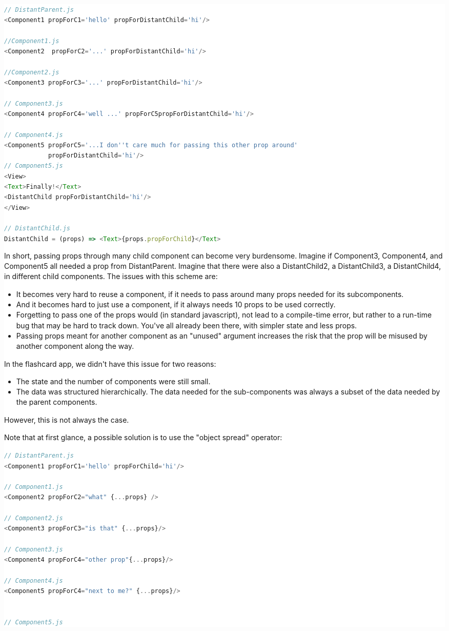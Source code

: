 
```javascript
// DistantParent.js
<Component1 propForC1='hello' propForDistantChild='hi'/>

//Component1.js
<Component2  propForC2='...' propForDistantChild='hi'/>

//Component2.js
<Component3 propForC3='...' propForDistantChild='hi'/>

// Component3.js
<Component4 propForC4='well ...' propForC5propForDistantChild='hi'/>

// Component4.js
<Component5 propForC5='...I don''t care much for passing this other prop around' 
            propForDistantChild='hi'/>
// Component5.js
<View>
<Text>Finally!</Text>
<DistantChild propForDistantChild='hi'/>
</View>

// DistantChild.js
DistantChild = (props) => <Text>{props.propForChild}</Text>
```

In short, passing props through many child component can become very burdensome. Imagine if Component3, Component4, and Component5 all needed a prop from DistantParent. Imagine that there were also a DistantChild2, a DistantChild3, a DistantChild4, in different child components. The issues with this scheme are:

- It becomes very hard to reuse a component, if it needs to pass around many props needed for its subcomponents. 
- And it becomes hard to just use a component, if it always needs 10 props to be used correctly. 
- Forgetting to pass one of the props would (in standard javascript), not lead to a compile-time error, but rather to a run-time bug that may be hard to track down. You've all already been there, with simpler state and less props.
- Passing props meant for another component as an "unused" argument increases the risk that the prop will be misused by another component along the way.

In the flashcard app, we didn't have this issue for two reasons:
- The state and the number of components were still small.
- The data was structured hierarchically. The data needed for the sub-components was always a subset of the data needed by the parent components.

However, this is not always the case.

Note that at first glance, a possible solution is to use the "object spread" operator:
```javascript
// DistantParent.js
<Component1 propForC1='hello' propForChild='hi'/>

// Component1.js
<Component2 propForC2="what" {...props} />

// Component2.js
<Component3 propForC3="is that" {...props}/>

// Component3.js
<Component4 propForC4="other prop"{...props}/>

// Component4.js
<Component5 propForC4="next to me?" {...props}/>


// Component5.js
```
